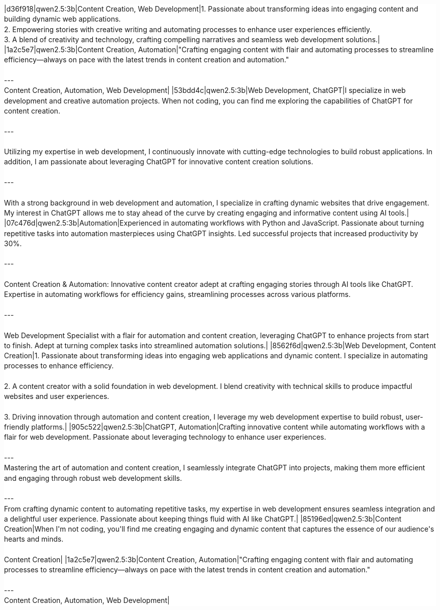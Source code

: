 |d36f918|qwen2\.5:3b|Content Creation, Web Development|1\. Passionate about transforming ideas into engaging content and building dynamic web applications\.<br>2\. Empowering stories with creative writing and automating processes to enhance user experiences efficiently\.<br>3\. A blend of creativity and technology, crafting compelling narratives and seamless web development solutions\.|
|1a2c5e7|qwen2\.5:3b|Content Creation, Automation|"Crafting engaging content with flair and automating processes to streamline efficiency—always on pace with the latest trends in content creation and automation\."<br><br>\-\-\-<br>Content Creation, Automation, Web Development|
|53bdd4c|qwen2\.5:3b|Web Development, ChatGPT|I specialize in web development and creative automation projects\. When not coding, you can find me exploring the capabilities of ChatGPT for content creation\.<br><br>\-\-\-<br><br>Utilizing my expertise in web development, I continuously innovate with cutting\-edge technologies to build robust applications\. In addition, I am passionate about leveraging ChatGPT for innovative content creation solutions\.<br><br>\-\-\-<br><br>With a strong background in web development and automation, I specialize in crafting dynamic websites that drive engagement\. My interest in ChatGPT allows me to stay ahead of the curve by creating engaging and informative content using AI tools\.|
|07c476d|qwen2\.5:3b|Automation|Experienced in automating workflows with Python and JavaScript\. Passionate about turning repetitive tasks into automation masterpieces using ChatGPT insights\. Led successful projects that increased productivity by 30%\.<br><br>\-\-\-<br><br>Content Creation & Automation: Innovative content creator adept at crafting engaging stories through AI tools like ChatGPT\. Expertise in automating workflows for efficiency gains, streamlining processes across various platforms\.<br><br>\-\-\-<br><br>Web Development Specialist with a flair for automation and content creation, leveraging ChatGPT to enhance projects from start to finish\. Adept at turning complex tasks into streamlined automation solutions\.|
|8562f6d|qwen2\.5:3b|Web Development, Content Creation|1\. Passionate about transforming ideas into engaging web applications and dynamic content\. I specialize in automating processes to enhance efficiency\.<br><br>2\. A content creator with a solid foundation in web development\. I blend creativity with technical skills to produce impactful websites and user experiences\.<br><br>3\. Driving innovation through automation and content creation, I leverage my web development expertise to build robust, user\-friendly platforms\.|
|905c522|qwen2\.5:3b|ChatGPT, Automation|Crafting innovative content while automating workflows with a flair for web development\. Passionate about leveraging technology to enhance user experiences\.<br><br>\-\-\-<br>Mastering the art of automation and content creation, I seamlessly integrate ChatGPT into projects, making them more efficient and engaging through robust web development skills\.<br><br>\-\-\-<br>From crafting dynamic content to automating repetitive tasks, my expertise in web development ensures seamless integration and a delightful user experience\. Passionate about keeping things fluid with AI like ChatGPT\.|
|85196ed|qwen2\.5:3b|Content Creation|When I'm not coding, you'll find me creating engaging and dynamic content that captures the essence of our audience's hearts and minds\.<br><br>Content Creation|
|1a2c5e7|qwen2\.5:3b|Content Creation, Automation|"Crafting engaging content with flair and automating processes to streamline efficiency—always on pace with the latest trends in content creation and automation\."<br><br>\-\-\-<br>Content Creation, Automation, Web Development|
